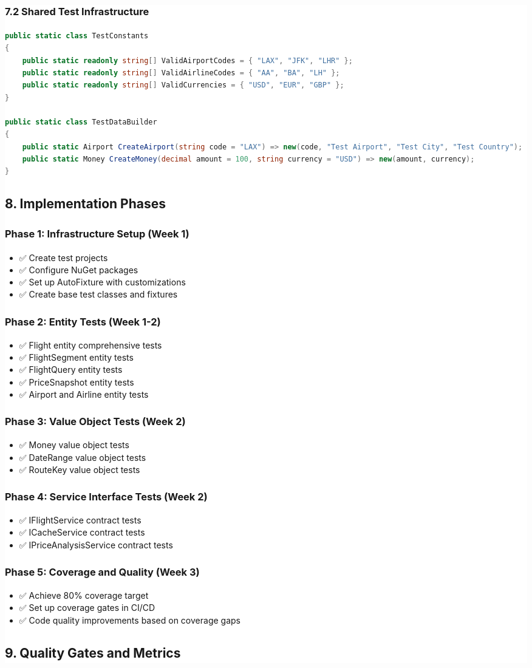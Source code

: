 ### 7.2 Shared Test Infrastructure
```csharp
public static class TestConstants
{
    public static readonly string[] ValidAirportCodes = { "LAX", "JFK", "LHR" };
    public static readonly string[] ValidAirlineCodes = { "AA", "BA", "LH" };
    public static readonly string[] ValidCurrencies = { "USD", "EUR", "GBP" };
}

public static class TestDataBuilder
{
    public static Airport CreateAirport(string code = "LAX") => new(code, "Test Airport", "Test City", "Test Country");
    public static Money CreateMoney(decimal amount = 100, string currency = "USD") => new(amount, currency);
}
```

## 8. Implementation Phases

### Phase 1: Infrastructure Setup (Week 1)
- ✅ Create test projects
- ✅ Configure NuGet packages
- ✅ Set up AutoFixture with customizations
- ✅ Create base test classes and fixtures

### Phase 2: Entity Tests (Week 1-2)
- ✅ Flight entity comprehensive tests
- ✅ FlightSegment entity tests
- ✅ FlightQuery entity tests
- ✅ PriceSnapshot entity tests
- ✅ Airport and Airline entity tests

### Phase 3: Value Object Tests (Week 2)
- ✅ Money value object tests
- ✅ DateRange value object tests
- ✅ RouteKey value object tests

### Phase 4: Service Interface Tests (Week 2)
- ✅ IFlightService contract tests
- ✅ ICacheService contract tests
- ✅ IPriceAnalysisService contract tests

### Phase 5: Coverage and Quality (Week 3)
- ✅ Achieve 80% coverage target
- ✅ Set up coverage gates in CI/CD
- ✅ Code quality improvements based on coverage gaps

## 9. Quality Gates and Metrics
